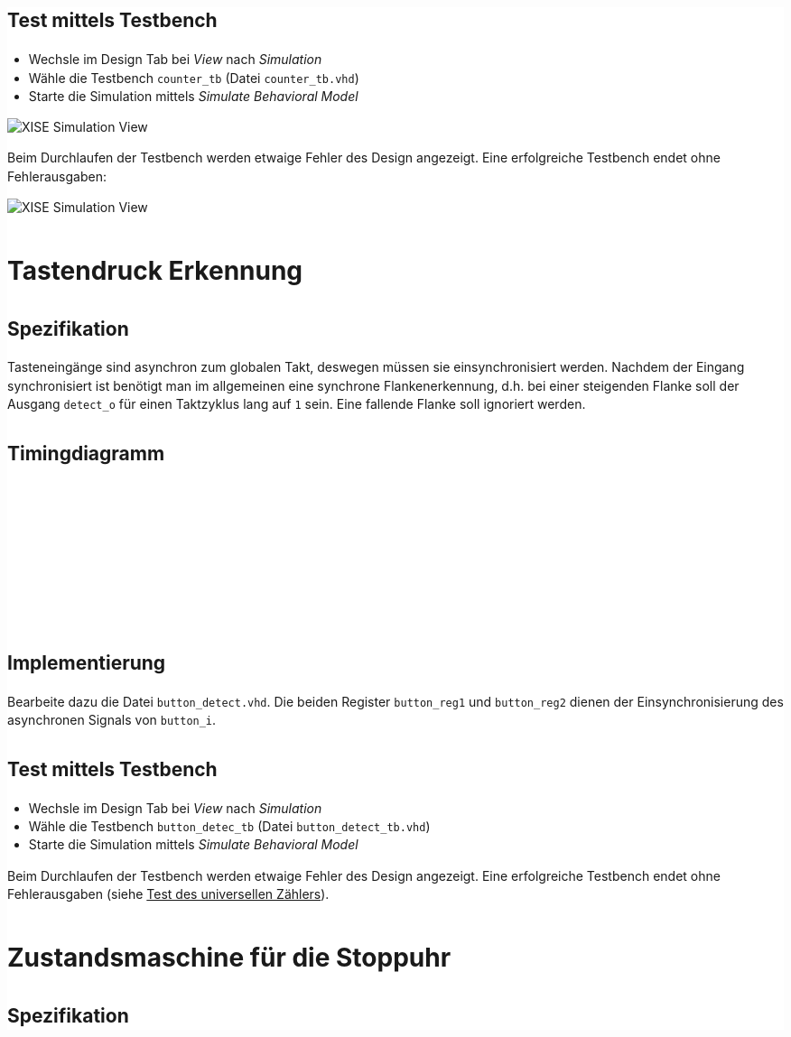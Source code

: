 ## Test mittels Testbench

* Wechsle im Design Tab bei *View* nach *Simulation*
* Wähle die Testbench `counter_tb` (Datei `counter_tb.vhd`)
* Starte die Simulation mittels *Simulate Behavioral Model*

![XISE Simulation View]({filename}xise_simulation.png)

Beim Durchlaufen der Testbench werden etwaige Fehler des Design angezeigt. Eine erfolgreiche Testbench endet ohne
Fehlerausgaben:

![XISE Simulation View]({filename}counter_simulation.png)

# Tastendruck Erkennung
## Spezifikation
Tasteneingänge sind asynchron zum globalen Takt, deswegen müssen sie einsynchronisiert werden. Nachdem der Eingang
synchronisiert ist benötigt man im allgemeinen eine synchrone Flankenerkennung, d.h. bei einer steigenden Flanke soll
der Ausgang `detect_o` für einen Taktzyklus lang auf `1` sein. Eine fallende Flanke soll ignoriert werden.

## Timingdiagramm

![Timingdiagramm]({filename}uebung5_timing.svg.tex)

## Implementierung
Bearbeite dazu die Datei `button_detect.vhd`. Die beiden Register `button_reg1` und `button_reg2` dienen der
Einsynchronisierung des asynchronen Signals von `button_i`.

## Test mittels Testbench

* Wechsle im Design Tab bei *View* nach *Simulation*
* Wähle die Testbench `button_detec_tb` (Datei `button_detect_tb.vhd`)
* Starte die Simulation mittels *Simulate Behavioral Model*

Beim Durchlaufen der Testbench werden etwaige Fehler des Design angezeigt. Eine erfolgreiche Testbench endet ohne
Fehlerausgaben (siehe [Test des universellen Zählers](#test-mittels-testbench)).

# Zustandsmaschine für die Stoppuhr
## Spezifikation
